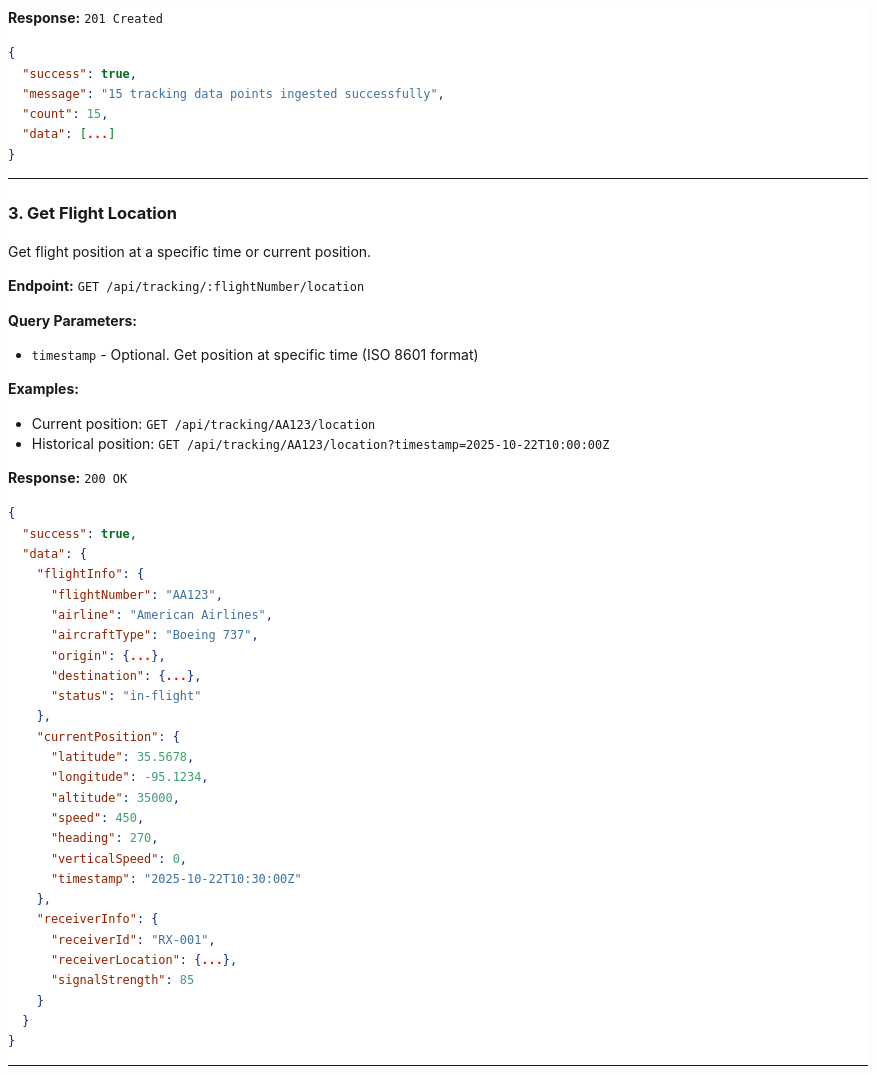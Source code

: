**Response:** `201 Created`
```json
{
  "success": true,
  "message": "15 tracking data points ingested successfully",
  "count": 15,
  "data": [...]
}
```

---

### 3. Get Flight Location

Get flight position at a specific time or current position.

**Endpoint:** `GET /api/tracking/:flightNumber/location`

**Query Parameters:**
- `timestamp` - Optional. Get position at specific time (ISO 8601 format)

**Examples:**
- Current position: `GET /api/tracking/AA123/location`
- Historical position: `GET /api/tracking/AA123/location?timestamp=2025-10-22T10:00:00Z`

**Response:** `200 OK`
```json
{
  "success": true,
  "data": {
    "flightInfo": {
      "flightNumber": "AA123",
      "airline": "American Airlines",
      "aircraftType": "Boeing 737",
      "origin": {...},
      "destination": {...},
      "status": "in-flight"
    },
    "currentPosition": {
      "latitude": 35.5678,
      "longitude": -95.1234,
      "altitude": 35000,
      "speed": 450,
      "heading": 270,
      "verticalSpeed": 0,
      "timestamp": "2025-10-22T10:30:00Z"
    },
    "receiverInfo": {
      "receiverId": "RX-001",
      "receiverLocation": {...},
      "signalStrength": 85
    }
  }
}
```

---
